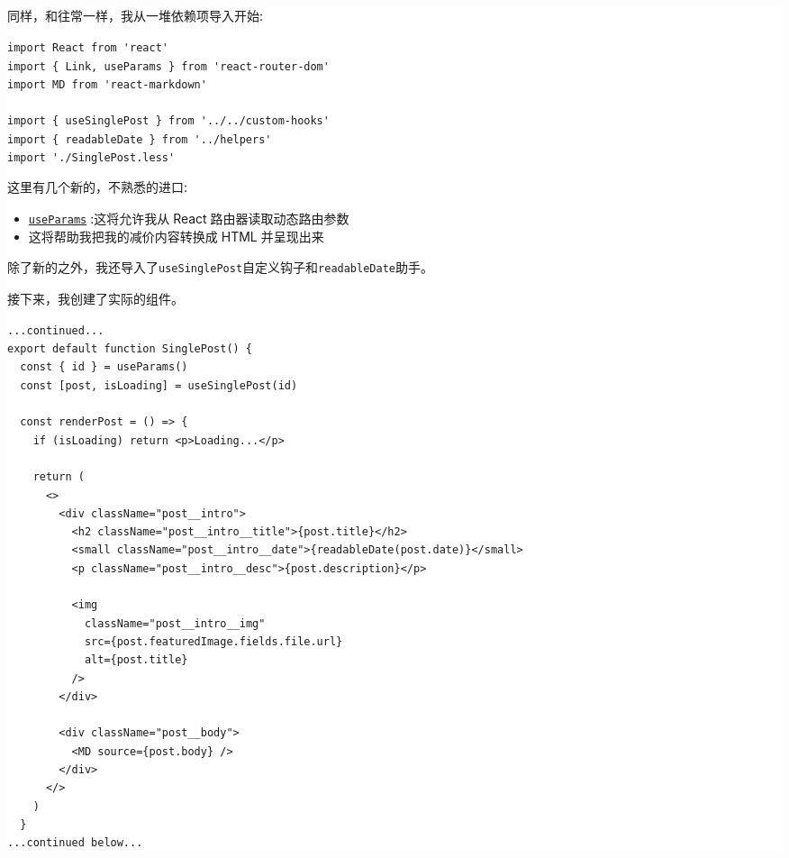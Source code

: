 同样，和往常一样，我从一堆依赖项导入开始:

```
import React from 'react'
import { Link, useParams } from 'react-router-dom'
import MD from 'react-markdown'

import { useSinglePost } from '../../custom-hooks'
import { readableDate } from '../helpers'
import './SinglePost.less'

```

这里有几个新的，不熟悉的进口:

*   [`useParams`](https://reacttraining.com/blog/react-router-v5-1/#useparams) :这将允许我从 React 路由器读取动态路由参数
*   这将帮助我把我的减价内容转换成 HTML 并呈现出来

除了新的之外，我还导入了`useSinglePost`自定义钩子和`readableDate`助手。

接下来，我创建了实际的组件。

```
...continued...
export default function SinglePost() {
  const { id } = useParams()
  const [post, isLoading] = useSinglePost(id)

  const renderPost = () => {
    if (isLoading) return <p>Loading...</p>

    return (
      <>
        <div className="post__intro">
          <h2 className="post__intro__title">{post.title}</h2>
          <small className="post__intro__date">{readableDate(post.date)}</small>
          <p className="post__intro__desc">{post.description}</p>

          <img
            className="post__intro__img"
            src={post.featuredImage.fields.file.url}
            alt={post.title}
          />
        </div>

        <div className="post__body">
          <MD source={post.body} />
        </div>
      </>
    )
  }
...continued below...

```
